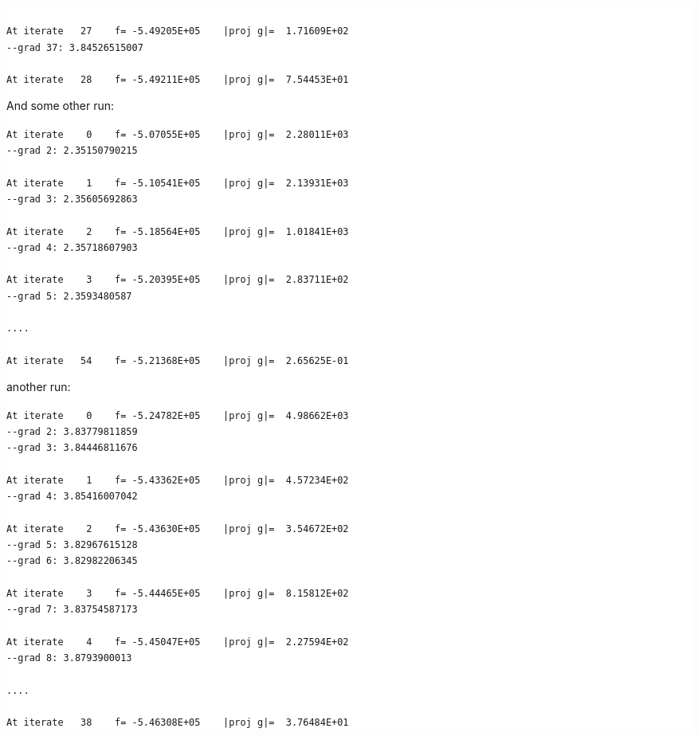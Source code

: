 ```

At iterate   27    f= -5.49205E+05    |proj g|=  1.71609E+02
--grad 37: 3.84526515007

At iterate   28    f= -5.49211E+05    |proj g|=  7.54453E+01

```

And some other run:

```
At iterate    0    f= -5.07055E+05    |proj g|=  2.28011E+03
--grad 2: 2.35150790215

At iterate    1    f= -5.10541E+05    |proj g|=  2.13931E+03
--grad 3: 2.35605692863

At iterate    2    f= -5.18564E+05    |proj g|=  1.01841E+03
--grad 4: 2.35718607903

At iterate    3    f= -5.20395E+05    |proj g|=  2.83711E+02
--grad 5: 2.3593480587

....

At iterate   54    f= -5.21368E+05    |proj g|=  2.65625E-01

```

another run:
```
At iterate    0    f= -5.24782E+05    |proj g|=  4.98662E+03
--grad 2: 3.83779811859
--grad 3: 3.84446811676

At iterate    1    f= -5.43362E+05    |proj g|=  4.57234E+02
--grad 4: 3.85416007042

At iterate    2    f= -5.43630E+05    |proj g|=  3.54672E+02
--grad 5: 3.82967615128
--grad 6: 3.82982206345

At iterate    3    f= -5.44465E+05    |proj g|=  8.15812E+02
--grad 7: 3.83754587173

At iterate    4    f= -5.45047E+05    |proj g|=  2.27594E+02
--grad 8: 3.8793900013

....

At iterate   38    f= -5.46308E+05    |proj g|=  3.76484E+01
```
